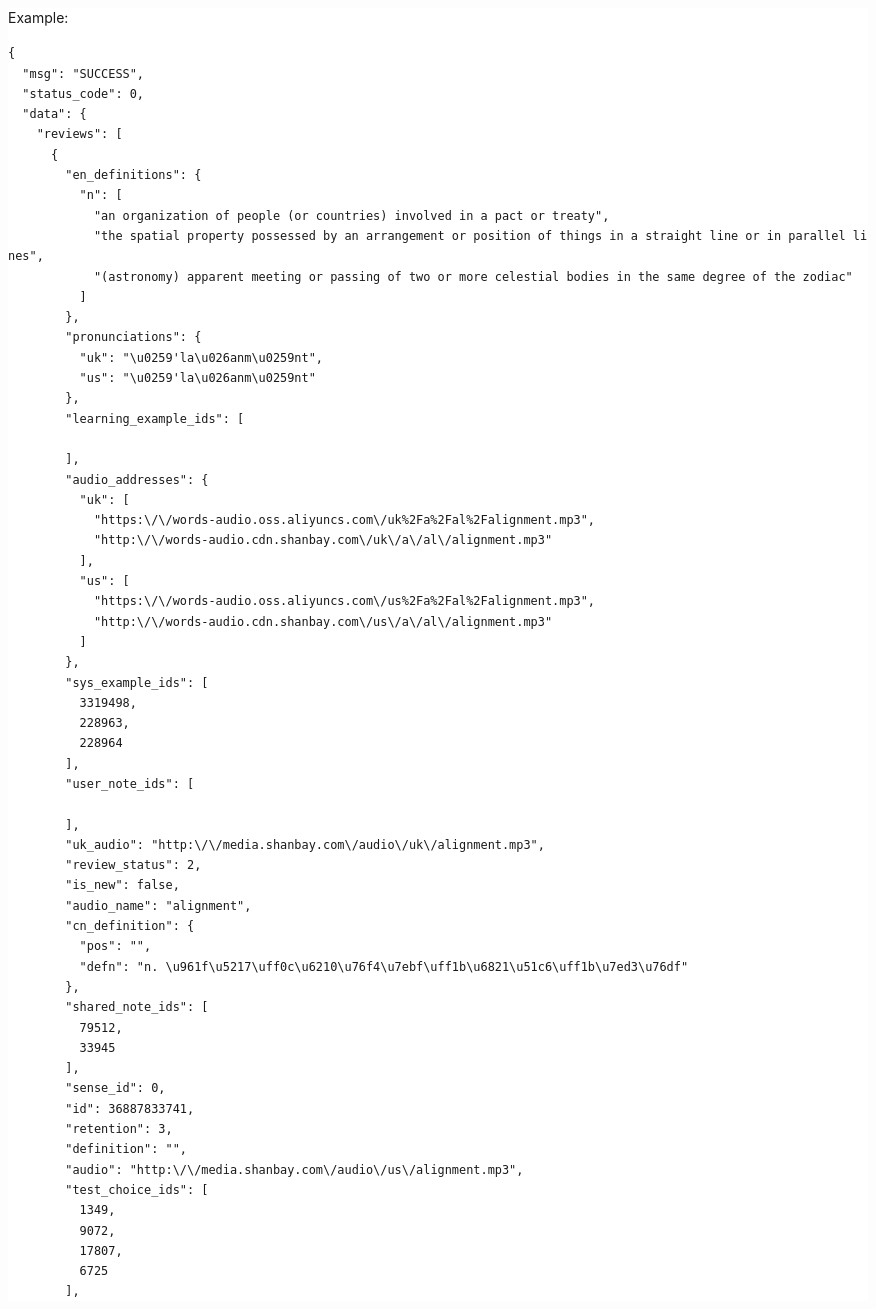 Example:

	{
	  "msg": "SUCCESS",
	  "status_code": 0,
	  "data": {
		"reviews": [
		  {
			"en_definitions": {
			  "n": [
				"an organization of people (or countries) involved in a pact or treaty",
				"the spatial property possessed by an arrangement or position of things in a straight line or in parallel lines",
				"(astronomy) apparent meeting or passing of two or more celestial bodies in the same degree of the zodiac"
			  ]
			},
			"pronunciations": {
			  "uk": "\u0259'la\u026anm\u0259nt",
			  "us": "\u0259'la\u026anm\u0259nt"
			},
			"learning_example_ids": [
			  
			],
			"audio_addresses": {
			  "uk": [
				"https:\/\/words-audio.oss.aliyuncs.com\/uk%2Fa%2Fal%2Falignment.mp3",
				"http:\/\/words-audio.cdn.shanbay.com\/uk\/a\/al\/alignment.mp3"
			  ],
			  "us": [
				"https:\/\/words-audio.oss.aliyuncs.com\/us%2Fa%2Fal%2Falignment.mp3",
				"http:\/\/words-audio.cdn.shanbay.com\/us\/a\/al\/alignment.mp3"
			  ]
			},
			"sys_example_ids": [
			  3319498,
			  228963,
			  228964
			],
			"user_note_ids": [
			  
			],
			"uk_audio": "http:\/\/media.shanbay.com\/audio\/uk\/alignment.mp3",
			"review_status": 2,
			"is_new": false,
			"audio_name": "alignment",
			"cn_definition": {
			  "pos": "",
			  "defn": "n. \u961f\u5217\uff0c\u6210\u76f4\u7ebf\uff1b\u6821\u51c6\uff1b\u7ed3\u76df"
			},
			"shared_note_ids": [
			  79512,
			  33945
			],
			"sense_id": 0,
			"id": 36887833741,
			"retention": 3,
			"definition": "",
			"audio": "http:\/\/media.shanbay.com\/audio\/us\/alignment.mp3",
			"test_choice_ids": [
			  1349,
			  9072,
			  17807,
			  6725
			],
